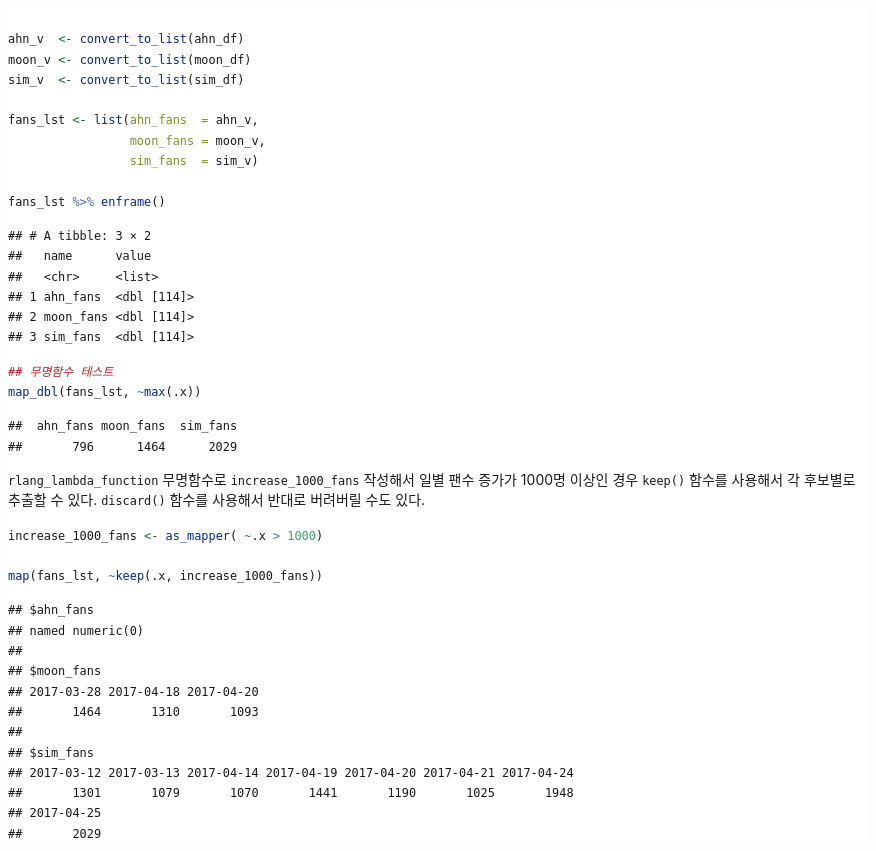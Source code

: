 ```r

ahn_v  <- convert_to_list(ahn_df)
moon_v <- convert_to_list(moon_df)
sim_v  <- convert_to_list(sim_df)

fans_lst <- list(ahn_fans  = ahn_v,
                 moon_fans = moon_v,
                 sim_fans  = sim_v)

fans_lst %>% enframe()
```

```
## # A tibble: 3 × 2
##   name      value      
##   <chr>     <list>     
## 1 ahn_fans  <dbl [114]>
## 2 moon_fans <dbl [114]>
## 3 sim_fans  <dbl [114]>
```

```r
## 무명함수 테스트
map_dbl(fans_lst, ~max(.x))
```

```
##  ahn_fans moon_fans  sim_fans 
##       796      1464      2029
```

`rlang_lambda_function` 무명함수로 `increase_1000_fans` 작성해서 일별 팬수 증가가 1000명 이상인 경우 `keep()` 함수를 사용해서 각 후보별로 추출할 수 있다.  `discard()` 함수를 사용해서 반대로 버려버릴 수도 있다.


```r
increase_1000_fans <- as_mapper( ~.x > 1000)

map(fans_lst, ~keep(.x, increase_1000_fans))
```

```
## $ahn_fans
## named numeric(0)
## 
## $moon_fans
## 2017-03-28 2017-04-18 2017-04-20 
##       1464       1310       1093 
## 
## $sim_fans
## 2017-03-12 2017-03-13 2017-04-14 2017-04-19 2017-04-20 2017-04-21 2017-04-24 
##       1301       1079       1070       1441       1190       1025       1948 
## 2017-04-25 
##       2029
```


[^fp-book]: [Bruno Rodrigues(2016), "Functional programming and unit testing for data munging with R", LeanPub, 2016-12-23](http://www.brodrigues.co/fput/)
[^jennybc-purrr]: [`purrr` tutorial: Lessons and Examples](https://jennybc.github.io/purrr-tutorial/index.html)
[^jennybc-purrr-github]: [`purrr` tutorial GitHub Webpage](https://github.com/jennybc/purrr-tutorial/)
[^eda-map]: [Very statisticious (August 20, 2018), "Automating exploratory plots with ggplot2 and purrr"](https://aosmith.rbind.io/2018/08/20/automating-exploratory-plots/)
[^fp-advanced-r]: [Advanced R, "Introduction"](https://adv-r.hadley.nz/fp.html)
[^clean-code-colin-fay]: [Colin Fay, "A Crazy Little Thing Called {purrr} - Part 5: code optimization"](https://colinfay.me/purrr-code-optim/)